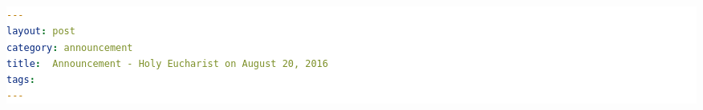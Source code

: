 ```yaml
---
layout: post
category: announcement
title:  Announcement - Holy Eucharist on August 20, 2016
tags:
---
```


<style>
.resize {width:100%; height:auto;}
</style>    

<div class="wrapper">